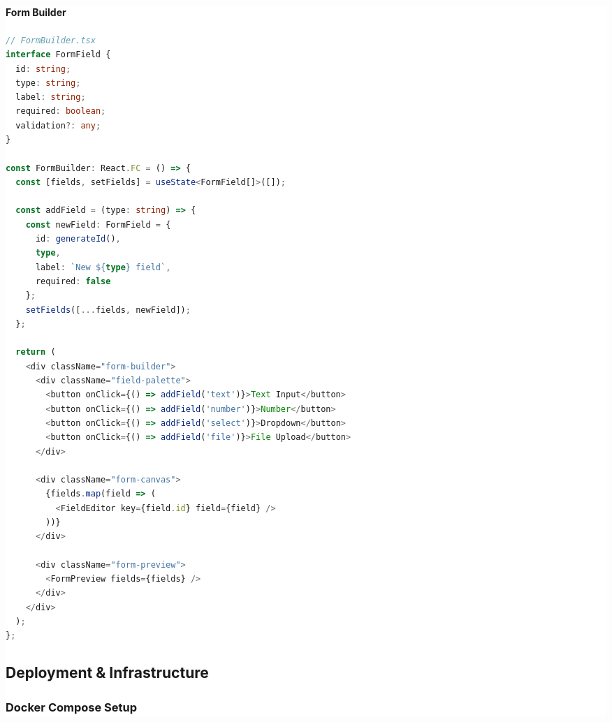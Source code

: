 #### Form Builder

```typescript
// FormBuilder.tsx
interface FormField {
  id: string;
  type: string;
  label: string;
  required: boolean;
  validation?: any;
}

const FormBuilder: React.FC = () => {
  const [fields, setFields] = useState<FormField[]>([]);
  
  const addField = (type: string) => {
    const newField: FormField = {
      id: generateId(),
      type,
      label: `New ${type} field`,
      required: false
    };
    setFields([...fields, newField]);
  };
  
  return (
    <div className="form-builder">
      <div className="field-palette">
        <button onClick={() => addField('text')}>Text Input</button>
        <button onClick={() => addField('number')}>Number</button>
        <button onClick={() => addField('select')}>Dropdown</button>
        <button onClick={() => addField('file')}>File Upload</button>
      </div>
      
      <div className="form-canvas">
        {fields.map(field => (
          <FieldEditor key={field.id} field={field} />
        ))}
      </div>
      
      <div className="form-preview">
        <FormPreview fields={fields} />
      </div>
    </div>
  );
};
```

## Deployment & Infrastructure

### Docker Compose Setup
